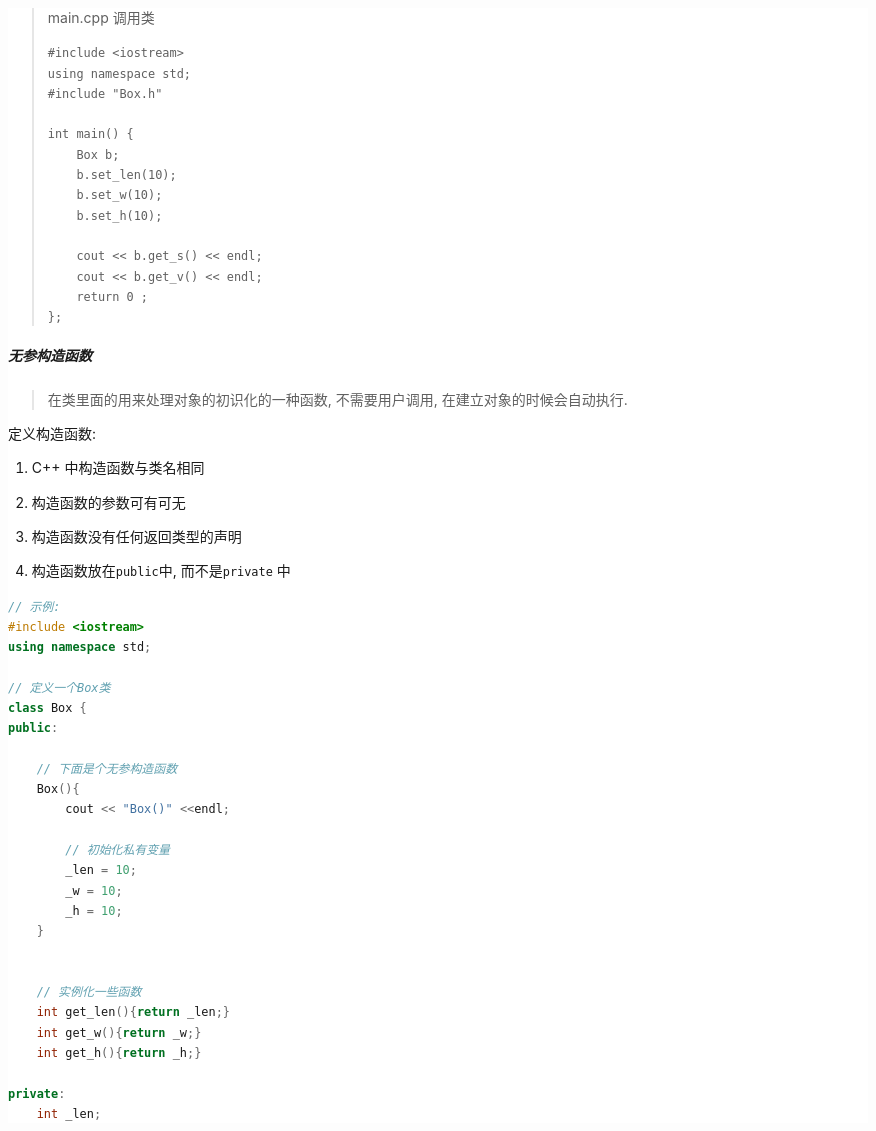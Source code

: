 >
> 



> main.cpp  调用类
>
> ```
> #include <iostream>
> using namespace std;
> #include "Box.h"
> 
> int main() {
>     Box b;
>     b.set_len(10);
>     b.set_w(10);
>     b.set_h(10);
> 
>     cout << b.get_s() << endl;
>     cout << b.get_v() << endl;
>     return 0 ;
> };
> 
> ```
>
> 



##### 无参构造函数

> 在类里面的用来处理对象的初识化的一种函数, 不需要用户调用, 在建立对象的时候会自动执行. 

定义构造函数:

1. C++ 中构造函数与类名相同
2. 构造函数的参数可有可无
3. 构造函数没有任何返回类型的声明

4. 构造函数放在`public`中, 而不是`private` 中

```c++
// 示例:
#include <iostream>
using namespace std;

// 定义一个Box类
class Box {
public:

    // 下面是个无参构造函数
    Box(){
        cout << "Box()" <<endl;

        // 初始化私有变量
        _len = 10;
        _w = 10;
        _h = 10;
    }


    // 实例化一些函数
    int get_len(){return _len;}
    int get_w(){return _w;}
    int get_h(){return _h;}

private:
    int _len;
```